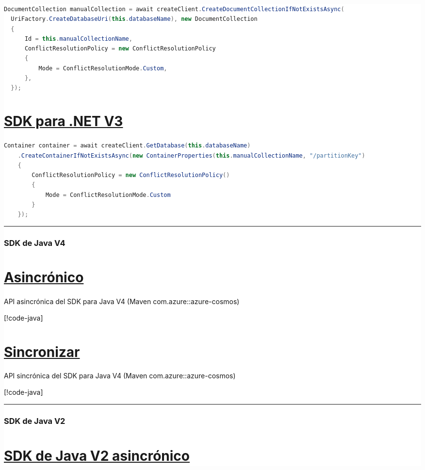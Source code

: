 ```csharp
DocumentCollection manualCollection = await createClient.CreateDocumentCollectionIfNotExistsAsync(
  UriFactory.CreateDatabaseUri(this.databaseName), new DocumentCollection
  {
      Id = this.manualCollectionName,
      ConflictResolutionPolicy = new ConflictResolutionPolicy
      {
          Mode = ConflictResolutionMode.Custom,
      },
  });
```

# <a name="net-sdk-v3"></a>[SDK para .NET V3](#tab/dotnetv3)

```csharp
Container container = await createClient.GetDatabase(this.databaseName)
    .CreateContainerIfNotExistsAsync(new ContainerProperties(this.manualCollectionName, "/partitionKey")
    {
        ConflictResolutionPolicy = new ConflictResolutionPolicy()
        {
            Mode = ConflictResolutionMode.Custom
        }
    });
```
---

### <a name="java-v4-sdk"></a><a id="create-custom-conflict-resolution-policy-javav4"></a> SDK de Java V4

# <a name="async"></a>[Asincrónico](#tab/api-async)

   API asincrónica del SDK para Java V4 (Maven com.azure::azure-cosmos)

   [!code-java[](~/azure-cosmos-java-sql-api-samples/src/main/java/com/azure/cosmos/examples/documentationsnippets/async/SampleDocumentationSnippetsAsync.java?name=ManageConflictResolutionCustomAsync)]

# <a name="sync"></a>[Sincronizar](#tab/api-sync)

   API sincrónica del SDK para Java V4 (Maven com.azure::azure-cosmos)

   [!code-java[](~/azure-cosmos-java-sql-api-samples/src/main/java/com/azure/cosmos/examples/documentationsnippets/sync/SampleDocumentationSnippets.java?name=ManageConflictResolutionCustomSync)]

--- 

### <a name="java-v2-sdks"></a><a id="create-custom-conflict-resolution-policy-javav2"></a>SDK de Java V2

# <a name="async-java-v2-sdk"></a>[SDK de Java V2 asincrónico](#tab/async)
